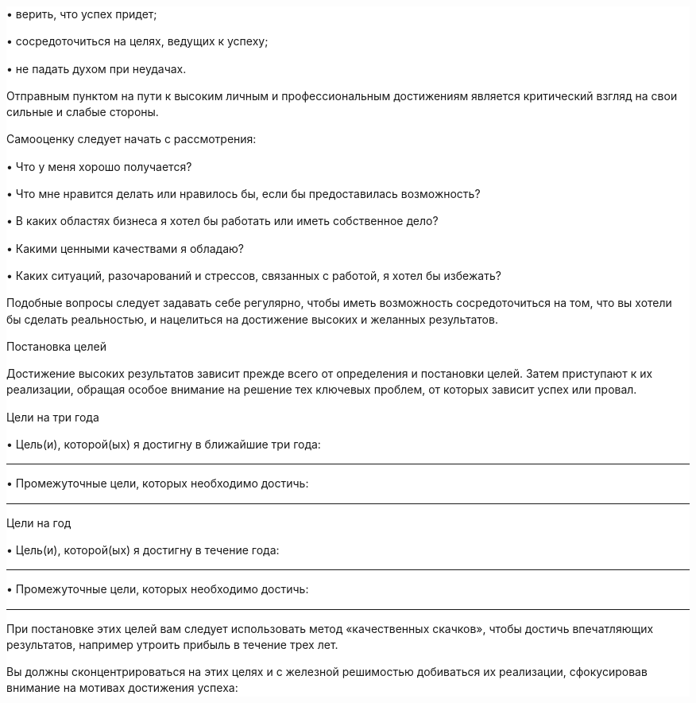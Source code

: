 • верить, что успех придет;

• сосредоточиться на целях, ведущих к успеху;

• не падать духом при неудачах.

Отправным пунктом на пути к высоким личным и профессиональным
достижениям является критический взгляд на свои сильные и слабые
стороны.

Самооценку следует начать с рассмотрения:

• Что у меня хорошо получается?

• Что мне нравится делать или нравилось бы, если бы предоставилась
возможность?

• В каких областях бизнеса я хотел бы работать или иметь собственное
дело?

• Какими ценными качествами я обладаю?

• Каких ситуаций, разочарований и стрессов, связанных с работой, я хотел
бы избежать?

Подобные вопросы следует задавать себе регулярно, чтобы иметь
возможность сосредоточиться на том, что вы хотели бы сделать
реальностью, и нацелиться на достижение высоких и желанных результатов.

Постановка целей

Достижение высоких результатов зависит прежде всего от определения и
постановки целей. Затем приступают к их реализации, обращая особое
внимание на решение тех ключевых проблем, от которых зависит успех или
провал.

Цели на три года

• Цель(и), которой(ых) я достигну в ближайшие три года:

------------------------------------------------------------------------

• Промежуточные цели, которых необходимо достичь:

------------------------------------------------------------------------

Цели на год

• Цель(и), которой(ых) я достигну в течение года:

------------------------------------------------------------------------

• Промежуточные цели, которых необходимо достичь:

------------------------------------------------------------------------

При постановке этих целей вам следует использовать метод «качественных
скачков», чтобы достичь впечатляющих результатов, например утроить
прибыль в течение трех лет.

Вы должны сконцентрироваться на этих целях и с железной решимостью
добиваться их реализации, сфокусировав внимание на мотивах достижения
успеха:
